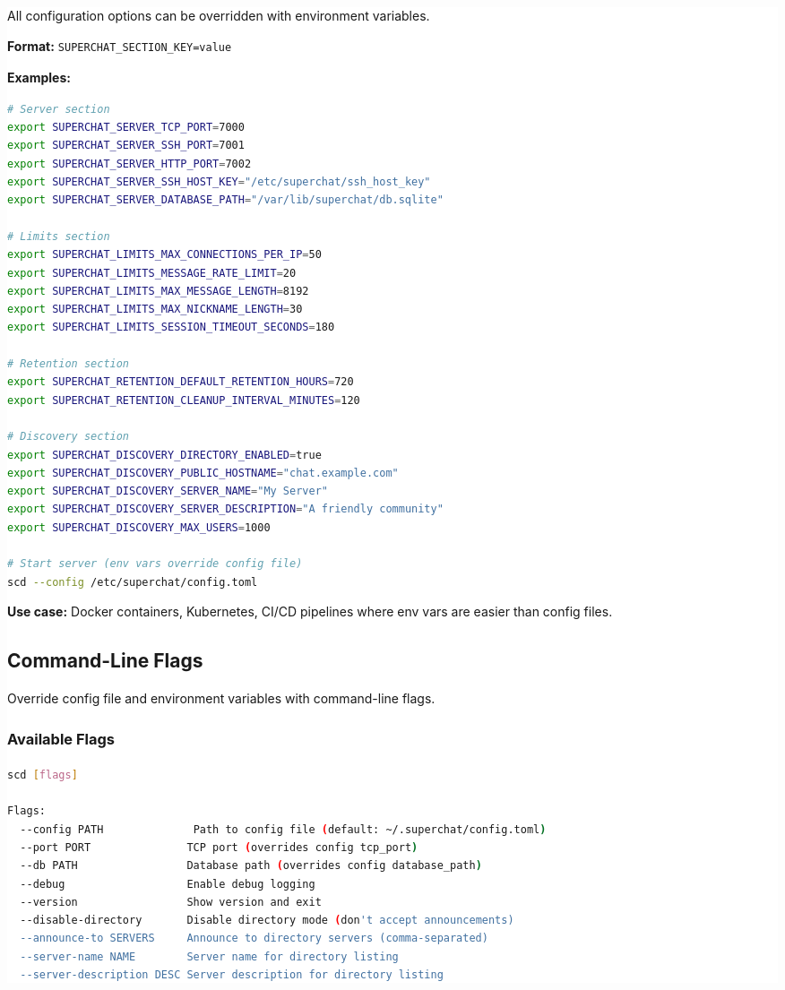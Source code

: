 All configuration options can be overridden with environment variables.

**Format:** `SUPERCHAT_SECTION_KEY=value`

**Examples:**
```bash
# Server section
export SUPERCHAT_SERVER_TCP_PORT=7000
export SUPERCHAT_SERVER_SSH_PORT=7001
export SUPERCHAT_SERVER_HTTP_PORT=7002
export SUPERCHAT_SERVER_SSH_HOST_KEY="/etc/superchat/ssh_host_key"
export SUPERCHAT_SERVER_DATABASE_PATH="/var/lib/superchat/db.sqlite"

# Limits section
export SUPERCHAT_LIMITS_MAX_CONNECTIONS_PER_IP=50
export SUPERCHAT_LIMITS_MESSAGE_RATE_LIMIT=20
export SUPERCHAT_LIMITS_MAX_MESSAGE_LENGTH=8192
export SUPERCHAT_LIMITS_MAX_NICKNAME_LENGTH=30
export SUPERCHAT_LIMITS_SESSION_TIMEOUT_SECONDS=180

# Retention section
export SUPERCHAT_RETENTION_DEFAULT_RETENTION_HOURS=720
export SUPERCHAT_RETENTION_CLEANUP_INTERVAL_MINUTES=120

# Discovery section
export SUPERCHAT_DISCOVERY_DIRECTORY_ENABLED=true
export SUPERCHAT_DISCOVERY_PUBLIC_HOSTNAME="chat.example.com"
export SUPERCHAT_DISCOVERY_SERVER_NAME="My Server"
export SUPERCHAT_DISCOVERY_SERVER_DESCRIPTION="A friendly community"
export SUPERCHAT_DISCOVERY_MAX_USERS=1000

# Start server (env vars override config file)
scd --config /etc/superchat/config.toml
```

**Use case:** Docker containers, Kubernetes, CI/CD pipelines where env vars are easier than config files.

## Command-Line Flags

Override config file and environment variables with command-line flags.

### Available Flags

```bash
scd [flags]

Flags:
  --config PATH              Path to config file (default: ~/.superchat/config.toml)
  --port PORT               TCP port (overrides config tcp_port)
  --db PATH                 Database path (overrides config database_path)
  --debug                   Enable debug logging
  --version                 Show version and exit
  --disable-directory       Disable directory mode (don't accept announcements)
  --announce-to SERVERS     Announce to directory servers (comma-separated)
  --server-name NAME        Server name for directory listing
  --server-description DESC Server description for directory listing
```
